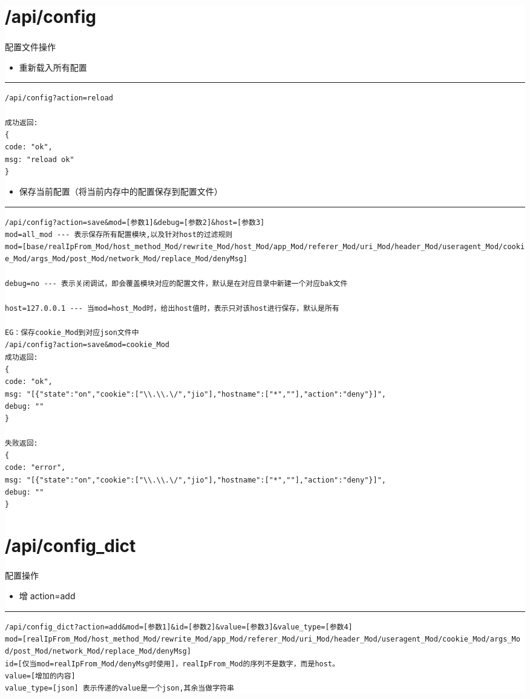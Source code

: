 # /api/config
  配置文件操作

- 重新载入所有配置
---
    /api/config?action=reload

    成功返回:
    {
    code: "ok",
    msg: "reload ok"
    }

- 保存当前配置（将当前内存中的配置保存到配置文件）
---
    /api/config?action=save&mod=[参数1]&debug=[参数2]&host=[参数3]
    mod=all_mod --- 表示保存所有配置模块,以及针对host的过滤规则
    mod=[base/realIpFrom_Mod/host_method_Mod/rewrite_Mod/host_Mod/app_Mod/referer_Mod/uri_Mod/header_Mod/useragent_Mod/cookie_Mod/args_Mod/post_Mod/network_Mod/replace_Mod/denyMsg]

    debug=no --- 表示关闭调试，即会覆盖模块对应的配置文件，默认是在对应目录中新建一个对应bak文件

    host=127.0.0.1 --- 当mod=host_Mod时，给出host值时，表示只对该host进行保存，默认是所有

    EG：保存cookie_Mod到对应json文件中
    /api/config?action=save&mod=cookie_Mod
    成功返回:
    {
    code: "ok",
    msg: "[{"state":"on","cookie":["\\.\\.\/","jio"],"hostname":["*",""],"action":"deny"}]",
    debug: ""
    }

    失败返回:
    {
    code: "error",
    msg: "[{"state":"on","cookie":["\\.\\.\/","jio"],"hostname":["*",""],"action":"deny"}]",
    debug: ""
    }

# /api/config_dict
  配置操作

- 增 action=add
---
    /api/config_dict?action=add&mod=[参数1]&id=[参数2]&value=[参数3]&value_type=[参数4]
    mod=[realIpFrom_Mod/host_method_Mod/rewrite_Mod/app_Mod/referer_Mod/uri_Mod/header_Mod/useragent_Mod/cookie_Mod/args_Mod/post_Mod/network_Mod/replace_Mod/denyMsg]
    id=[仅当mod=realIpFrom_Mod/denyMsg时使用]，realIpFrom_Mod的序列不是数字，而是host。
    value=[增加的内容]
    value_type=[json] 表示传递的value是一个json,其余当做字符串
